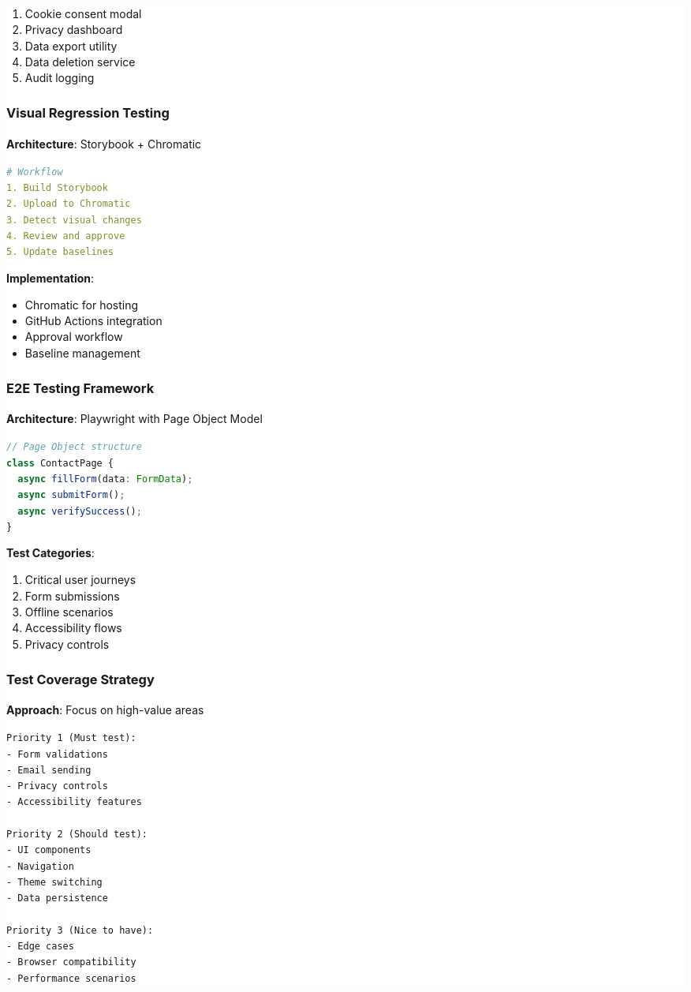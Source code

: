 1. Cookie consent modal
2. Privacy dashboard
3. Data export utility
4. Data deletion service
5. Audit logging

### Visual Regression Testing

**Architecture**: Storybook + Chromatic

```yaml
# Workflow
1. Build Storybook
2. Upload to Chromatic
3. Detect visual changes
4. Review and approve
5. Update baselines
```

**Implementation**:

- Chromatic for hosting
- GitHub Actions integration
- Approval workflow
- Baseline management

### E2E Testing Framework

**Architecture**: Playwright with Page Object Model

```typescript
// Page Object structure
class ContactPage {
  async fillForm(data: FormData);
  async submitForm();
  async verifySuccess();
}
```

**Test Categories**:

1. Critical user journeys
2. Form submissions
3. Offline scenarios
4. Accessibility flows
5. Privacy controls

### Test Coverage Strategy

**Approach**: Focus on high-value areas

```
Priority 1 (Must test):
- Form validations
- Email sending
- Privacy controls
- Accessibility features

Priority 2 (Should test):
- UI components
- Navigation
- Theme switching
- Data persistence

Priority 3 (Nice to have):
- Edge cases
- Browser compatibility
- Performance scenarios
```
